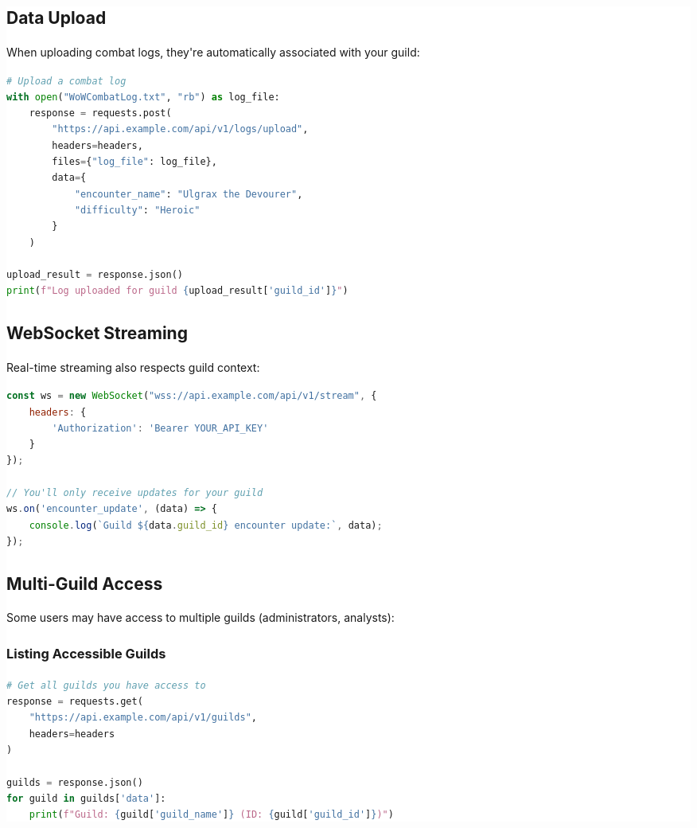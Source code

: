 ## Data Upload

When uploading combat logs, they're automatically associated with your guild:

```python
# Upload a combat log
with open("WoWCombatLog.txt", "rb") as log_file:
    response = requests.post(
        "https://api.example.com/api/v1/logs/upload",
        headers=headers,
        files={"log_file": log_file},
        data={
            "encounter_name": "Ulgrax the Devourer",
            "difficulty": "Heroic"
        }
    )

upload_result = response.json()
print(f"Log uploaded for guild {upload_result['guild_id']}")
```

## WebSocket Streaming

Real-time streaming also respects guild context:

```javascript
const ws = new WebSocket("wss://api.example.com/api/v1/stream", {
    headers: {
        'Authorization': 'Bearer YOUR_API_KEY'
    }
});

// You'll only receive updates for your guild
ws.on('encounter_update', (data) => {
    console.log(`Guild ${data.guild_id} encounter update:`, data);
});
```

## Multi-Guild Access

Some users may have access to multiple guilds (administrators, analysts):

### Listing Accessible Guilds

```python
# Get all guilds you have access to
response = requests.get(
    "https://api.example.com/api/v1/guilds",
    headers=headers
)

guilds = response.json()
for guild in guilds['data']:
    print(f"Guild: {guild['guild_name']} (ID: {guild['guild_id']})")
```
